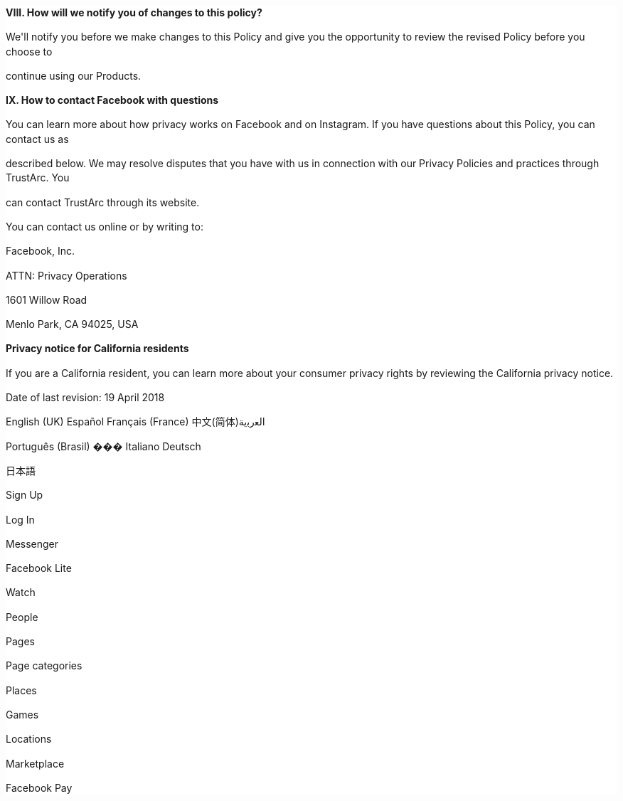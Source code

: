 **VIII. How will we notify you of changes to this policy?**

We'll notify you before we make changes to this Policy and give you the opportunity to review the revised Policy before you choose to

continue using our Products.

**IX. How to contact Facebook with questions**

You can learn more about how privacy works on Facebook and on Instagram. If you have questions about this Policy, you can contact us as

described below. We may resolve disputes that you have with us in connection with our Privacy Policies and practices through TrustArc. You

can contact TrustArc through its website.

You can contact us online or by writing to: 

Facebook, Inc.

ATTN: Privacy Operations

1601 Willow Road

Menlo Park, CA 94025, USA

**Privacy notice for California residents**

If you are a California resident, you can learn more about your consumer privacy rights by reviewing the California privacy notice.

Date of last revision: 19 April 2018 

English (UK) Español Français (France) 中文(简体)اﻟﻌرﺑﯾﺔ

Português (Brasil) ��� Italiano Deutsch

日本語

Sign Up

Log In

Messenger

Facebook Lite

Watch

People

Pages

Page categories

Places

Games

Locations

Marketplace

Facebook Pay
